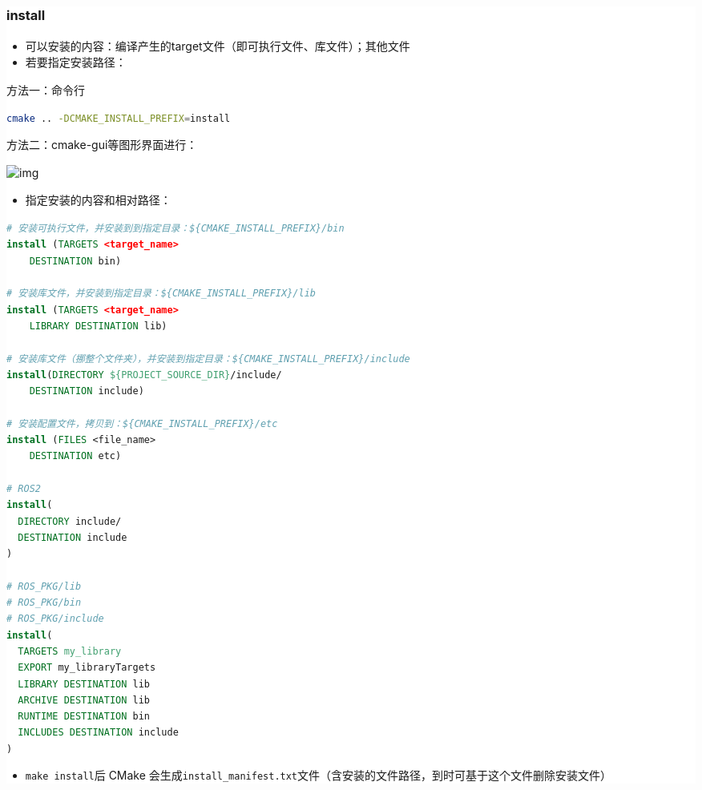 ### install

* 可以安装的内容：编译产生的target文件（即可执行文件、库文件）；其他文件
* 若要指定安装路径：

方法一：命令行

```bash
cmake .. -DCMAKE_INSTALL_PREFIX=install
```

方法二：cmake-gui等图形界面进行：

![img](https://natsu-akatsuki.oss-cn-guangzhou.aliyuncs.com/img/fCeDn3uR7Aeffvas.png!thumbnail)

* 指定安装的内容和相对路径：

```cmake
# 安装可执行文件，并安装到到指定目录：${CMAKE_INSTALL_PREFIX}/bin
install (TARGETS <target_name>
    DESTINATION bin)

# 安装库文件，并安装到指定目录：${CMAKE_INSTALL_PREFIX}/lib
install (TARGETS <target_name>
    LIBRARY DESTINATION lib)

# 安装库文件（挪整个文件夹），并安装到指定目录：${CMAKE_INSTALL_PREFIX}/include
install(DIRECTORY ${PROJECT_SOURCE_DIR}/include/
    DESTINATION include)

# 安装配置文件，拷贝到：${CMAKE_INSTALL_PREFIX}/etc
install (FILES <file_name>
    DESTINATION etc)

# ROS2
install(
  DIRECTORY include/
  DESTINATION include
)

# ROS_PKG/lib
# ROS_PKG/bin
# ROS_PKG/include
install(
  TARGETS my_library
  EXPORT my_libraryTargets
  LIBRARY DESTINATION lib
  ARCHIVE DESTINATION lib
  RUNTIME DESTINATION bin
  INCLUDES DESTINATION include
)
```

* `make install`后 CMake 会生成`install_manifest.txt`文件（含安装的文件路径，到时可基于这个文件删除安装文件）
